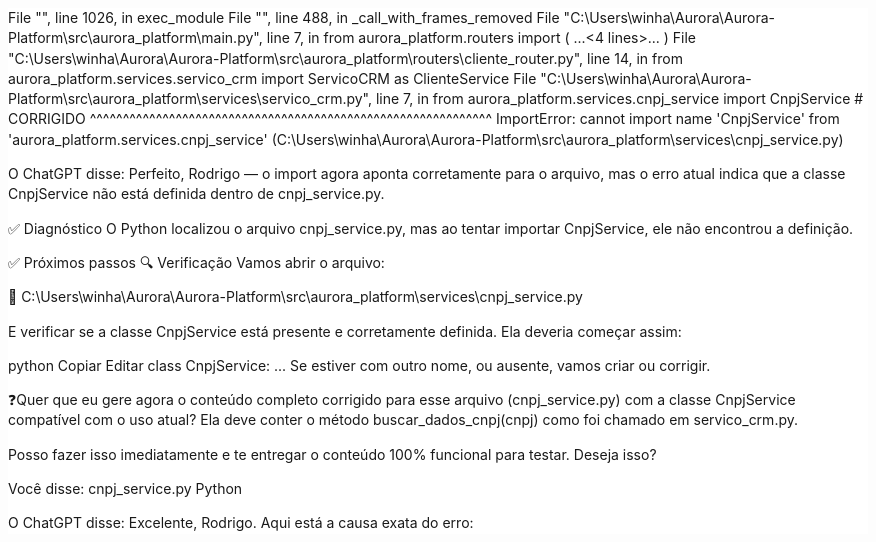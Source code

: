   File "<frozen importlib._bootstrap_external>", line 1026, in exec_module
  File "<frozen importlib._bootstrap>", line 488, in _call_with_frames_removed
  File "C:\Users\winha\Aurora\Aurora-Platform\src\aurora_platform\main.py", line 7, in <module>
    from aurora_platform.routers import (
    ...<4 lines>...
    )
  File "C:\Users\winha\Aurora\Aurora-Platform\src\aurora_platform\routers\cliente_router.py", line 14, in <module>
    from aurora_platform.services.servico_crm import ServicoCRM as ClienteService
  File "C:\Users\winha\Aurora\Aurora-Platform\src\aurora_platform\services\servico_crm.py", line 7, in <module>
    from aurora_platform.services.cnpj_service import CnpjService  # CORRIGIDO
    ^^^^^^^^^^^^^^^^^^^^^^^^^^^^^^^^^^^^^^^^^^^^^^^^^^^^^^^^^^^^^
ImportError: cannot import name 'CnpjService' from 'aurora_platform.services.cnpj_service' (C:\Users\winha\Aurora\Aurora-Platform\src\aurora_platform\services\cnpj_service.py)


O ChatGPT disse:
Perfeito, Rodrigo — o import agora aponta corretamente para o arquivo, mas o erro atual indica que a classe CnpjService não está definida dentro de cnpj_service.py.

✅ Diagnóstico
O Python localizou o arquivo cnpj_service.py, mas ao tentar importar CnpjService, ele não encontrou a definição.

✅ Próximos passos
🔍 Verificação
Vamos abrir o arquivo:

📄 C:\Users\winha\Aurora\Aurora-Platform\src\aurora_platform\services\cnpj_service.py

E verificar se a classe CnpjService está presente e corretamente definida.
Ela deveria começar assim:

python
Copiar
Editar
class CnpjService:
    ...
Se estiver com outro nome, ou ausente, vamos criar ou corrigir.

❓Quer que eu gere agora o conteúdo completo corrigido para esse arquivo (cnpj_service.py) com a classe CnpjService compatível com o uso atual?
Ela deve conter o método buscar_dados_cnpj(cnpj) como foi chamado em servico_crm.py.

Posso fazer isso imediatamente e te entregar o conteúdo 100% funcional para testar. Deseja isso?






Você disse:
cnpj_service.py
Python


O ChatGPT disse:
Excelente, Rodrigo. Aqui está a causa exata do erro:
